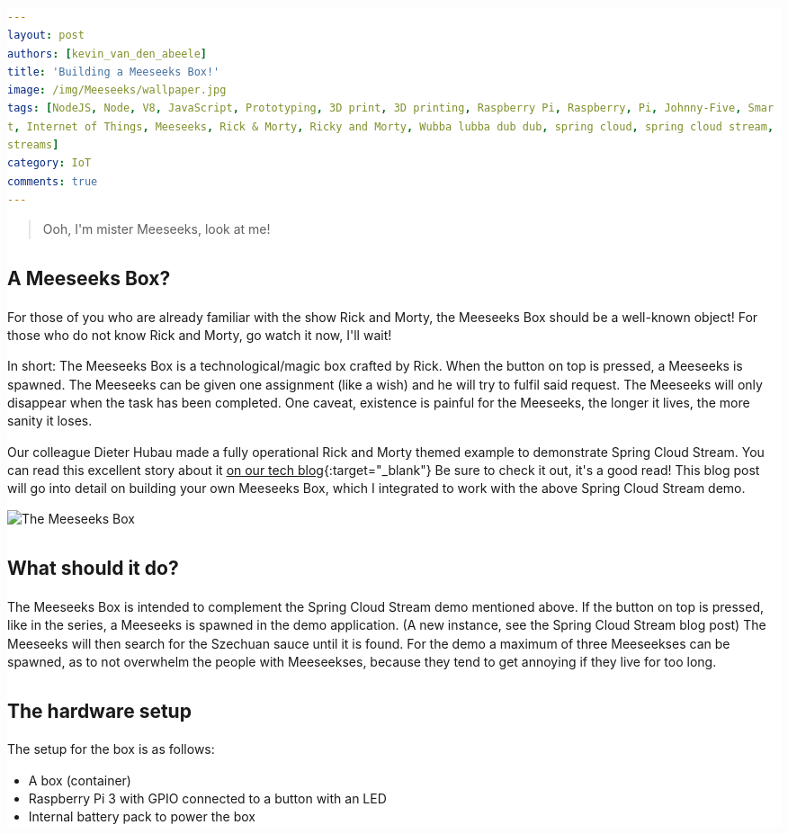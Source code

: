 ```yaml
---
layout: post
authors: [kevin_van_den_abeele]
title: 'Building a Meeseeks Box!'
image: /img/Meeseeks/wallpaper.jpg
tags: [NodeJS, Node, V8, JavaScript, Prototyping, 3D print, 3D printing, Raspberry Pi, Raspberry, Pi, Johnny-Five, Smart, Internet of Things, Meeseeks, Rick & Morty, Ricky and Morty, Wubba lubba dub dub, spring cloud, spring cloud stream, streams]
category: IoT
comments: true
---
```

<link rel="stylesheet" href="https://cdnjs.cloudflare.com/ajax/libs/lightbox2/2.9.0/css/lightbox.css" />
<script src="https://cdnjs.cloudflare.com/ajax/libs/jquery/3.2.1/jquery.min.js"></script>
<script src="https://cdnjs.cloudflare.com/ajax/libs/lightbox2/2.9.0/js/lightbox.min.js"></script>

> Ooh, I'm mister Meeseeks, look at me!

## A Meeseeks Box?
For those of you who are already familiar with the show Rick and Morty, the Meeseeks Box should be a well-known object!
For those who do not know Rick and Morty, go watch it now, I'll wait!  

In short: The Meeseeks Box is a technological/magic box crafted by Rick. 
When the button on top is pressed, a Meeseeks is spawned.
The Meeseeks can be given one assignment (like a wish) and he will try to fulfil said request.
The Meeseeks will only disappear when the task has been completed.
One caveat, existence is painful for the Meeseeks, the longer it lives, the more sanity it loses.

Our colleague Dieter Hubau made a fully operational Rick and Morty themed example to demonstrate Spring Cloud Stream. 
You can read this excellent story about it [on our tech blog](https://ordina-jworks.github.io/spring/2017/10/04/Spring-Cloud-Stream-Rick-And-Morty-Adventure.html){:target="_blank"}
Be sure to check it out, it's a good read!
This blog post will go into detail on building your own Meeseeks Box, which I integrated to work with the above Spring Cloud Stream demo.

<img alt="The Meeseeks Box" src="{{ '/img/Meeseeks/concept.jpg' | prepend: site.baseurl }}" class="image fit" style="margin:0px auto; max-width: 600px;">


## What should it do?
The Meeseeks Box is intended to complement the Spring Cloud Stream demo mentioned above.
If the button on top is pressed, like in the series, a Meeseeks is spawned in the demo application. (A new instance, see the Spring Cloud Stream blog post)
The Meeseeks will then search for the Szechuan sauce until it is found.
For the demo a maximum of three Meeseekses can be spawned, as to not overwhelm the people with Meeseekses, because they tend to get annoying if they live for too long.


## The hardware setup
The setup for the box is as follows:
- A box (container)
- Raspberry Pi 3 with GPIO connected to a button with an LED
- Internal battery pack to power the box
